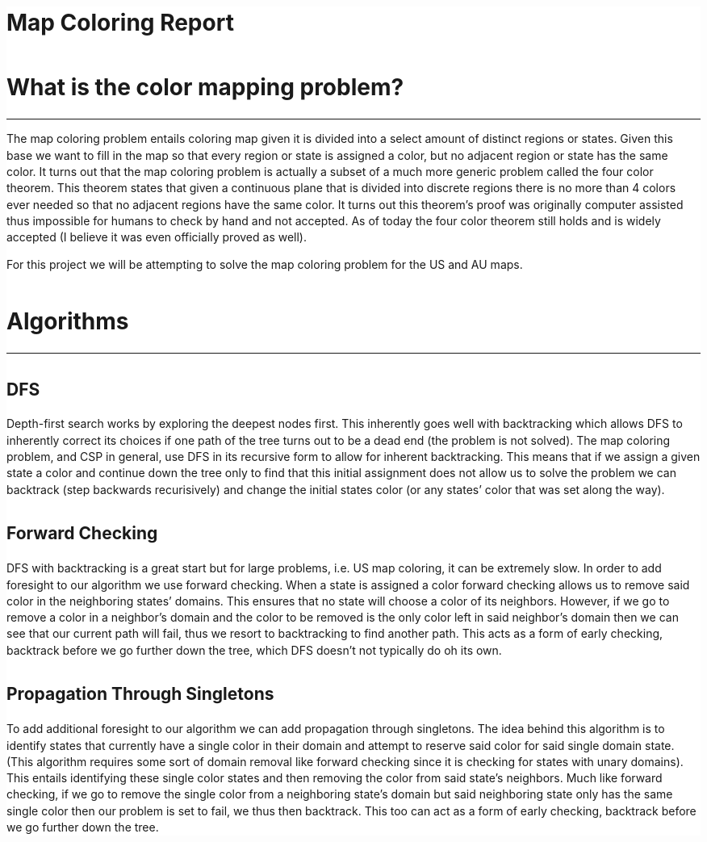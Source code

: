 # Map Coloring Report

# What is the color mapping problem?
----------

The map coloring problem entails coloring map given it is divided into a select amount of distinct regions or states. Given this base we want to fill in the map so that every region or state is assigned a color, but no adjacent region or state has the same color. It turns out that the map coloring problem is actually a subset of a much more generic problem called the four color theorem. This theorem states that given a continuous plane that is divided into discrete regions there is no more than 4 colors ever needed so that no adjacent regions have the same color. It turns out this theorem’s proof was originally computer assisted thus impossible for humans to check by hand and not accepted. As of today the four color theorem still holds and is widely accepted (I believe it was even officially proved as well).

For this project we will be attempting to solve the map coloring problem for the US and AU maps.

# Algorithms
----------
## DFS

Depth-first search works by exploring the deepest nodes first. This inherently goes well with backtracking which allows DFS to inherently correct its choices if one path of the tree turns out to be a dead end (the problem is not solved). The map coloring problem, and CSP in general, use DFS in its recursive form to allow for inherent backtracking. This means that if we assign a given state a color and continue down the tree only to find that this initial assignment does not allow us to solve the problem we can backtrack (step backwards recurisively) and change the initial states color (or any states’ color that was set along the way).

## Forward Checking

DFS with backtracking is a great start but for large problems, i.e. US map coloring, it can be extremely slow. In order to add foresight to our algorithm we use forward checking. When a state is assigned a color forward checking allows us to remove said color in the neighboring states’ domains. This ensures that no state will choose a color of its neighbors. However, if we go to remove a color in a neighbor’s domain and the color to be removed is the only color left in said neighbor’s domain then we can see that our current path will fail, thus we resort to backtracking to find another path. This acts as a form of early checking, backtrack before we go further down the tree, which DFS doesn’t not typically do oh its own.

## Propagation Through Singletons

To add additional foresight to our algorithm we can add propagation through singletons.  The idea behind this algorithm is to identify states that currently have a single color in their domain and attempt to reserve said color for said single domain state. (This algorithm requires some sort of domain removal like forward checking since it is checking for states with unary domains). This entails identifying these single color states and then removing the color from said state’s neighbors. Much like forward checking, if we go to remove the single color from a neighboring state’s domain but said neighboring state only has the same single color then our problem is set to fail, we thus then backtrack. This too can act as a form of early checking, backtrack before we go further down the tree. 

